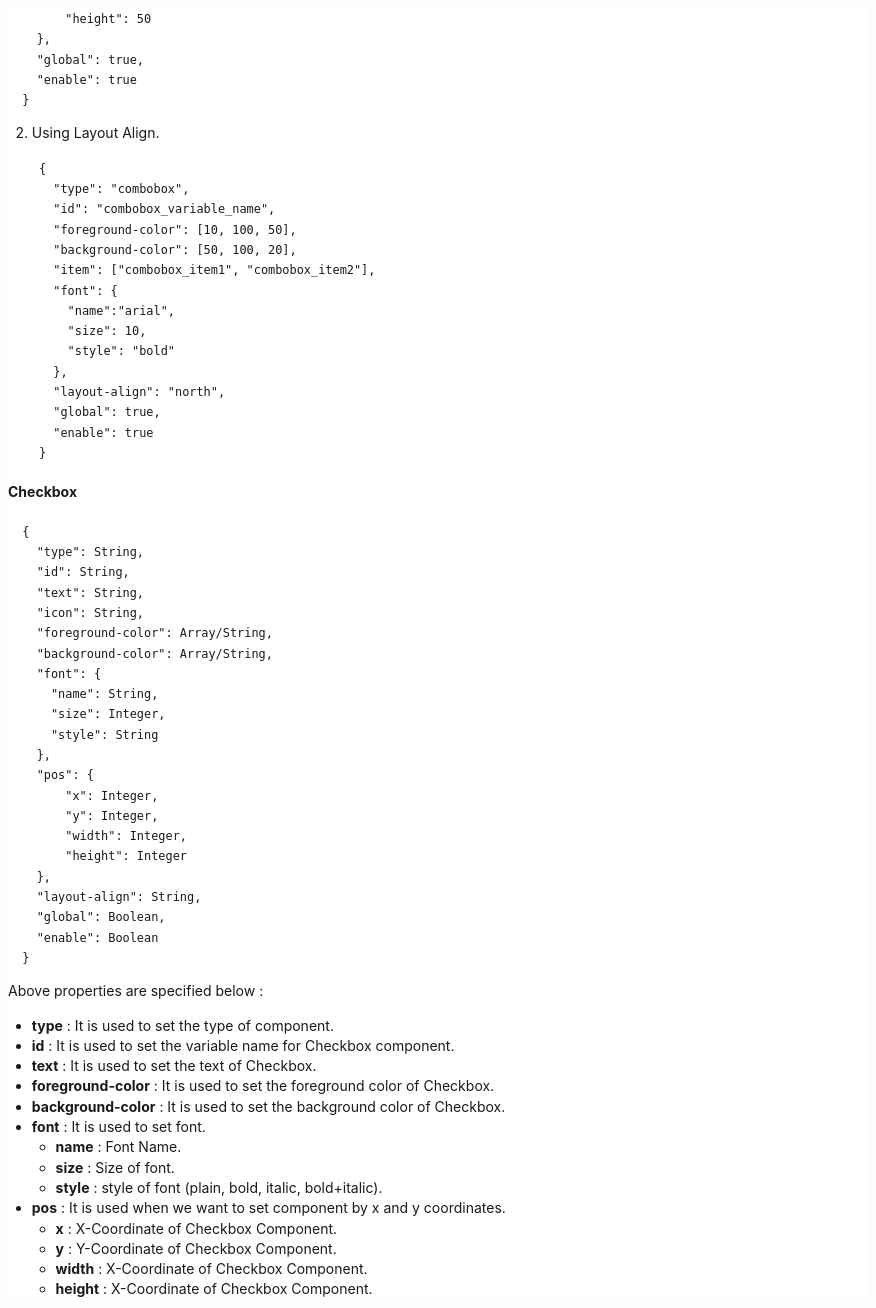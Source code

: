             "height": 50 
        },
        "global": true,
        "enable": true
      }

  2. Using Layout Align.  
  
  
          {
            "type": "combobox",
            "id": "combobox_variable_name",
            "foreground-color": [10, 100, 50],
            "background-color": [50, 100, 20],
            "item": ["combobox_item1", "combobox_item2"],
            "font": {
              "name":"arial",
              "size": 10,
              "style": "bold"
            },
            "layout-align": "north",
            "global": true,
            "enable": true
          }


#### Checkbox  
    
      {
        "type": String,
        "id": String,
        "text": String,
        "icon": String,
        "foreground-color": Array/String,
        "background-color": Array/String,
        "font": {
          "name": String,
          "size": Integer,
          "style": String
        },
        "pos": {
            "x": Integer,
            "y": Integer,
            "width": Integer,
            "height": Integer 
        },
        "layout-align": String,
        "global": Boolean,
        "enable": Boolean
      }
  Above properties are specified below :     
  - **type** : It is used to set the type of component. 
  - **id** : It is used to set the variable name for Checkbox component. 
  - **text** : It is used to set the text of Checkbox. 
  - **foreground-color** : It is used to set the foreground color of Checkbox. 
  - **background-color** : It is used to set the background color of Checkbox. 
  - **font** : It is used to set font.
    - **name** : Font Name. 
    - **size** : Size of font. 
    - **style** : style of font (plain, bold, italic, bold+italic). 
  - **pos** : It is used when we want to set component by x and y coordinates.
    - **x** : X-Coordinate of Checkbox Component. 
    - **y** : Y-Coordinate of Checkbox Component. 
    - **width** : X-Coordinate of Checkbox Component. 
    - **height** : X-Coordinate of Checkbox Component. 